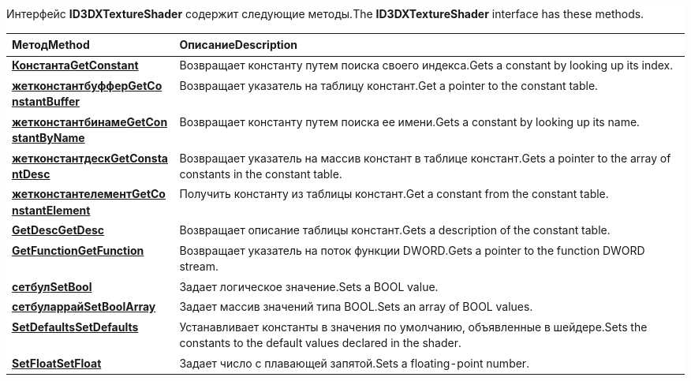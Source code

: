 <span data-ttu-id="be6ed-110">Интерфейс **ID3DXTextureShader** содержит следующие методы.</span><span class="sxs-lookup"><span data-stu-id="be6ed-110">The **ID3DXTextureShader** interface has these methods.</span></span>



| <span data-ttu-id="be6ed-111">Метод</span><span class="sxs-lookup"><span data-stu-id="be6ed-111">Method</span></span>                                                                                       | <span data-ttu-id="be6ed-112">Описание</span><span class="sxs-lookup"><span data-stu-id="be6ed-112">Description</span></span>                                                                 |
|:---------------------------------------------------------------------------------------------|:----------------------------------------------------------------------------|
| [<span data-ttu-id="be6ed-113">**Константа**</span><span class="sxs-lookup"><span data-stu-id="be6ed-113">**GetConstant**</span></span>](id3dxtextureshader--getconstant.md)                                       | <span data-ttu-id="be6ed-114">Возвращает константу путем поиска своего индекса.</span><span class="sxs-lookup"><span data-stu-id="be6ed-114">Gets a constant by looking up its index.</span></span><br/>                         |
| [<span data-ttu-id="be6ed-115">**жетконстантбуффер**</span><span class="sxs-lookup"><span data-stu-id="be6ed-115">**GetConstantBuffer**</span></span>](id3dxtextureshader--getconstantbuffer.md)                           | <span data-ttu-id="be6ed-116">Возвращает указатель на таблицу констант.</span><span class="sxs-lookup"><span data-stu-id="be6ed-116">Get a pointer to the constant table.</span></span><br/>                             |
| [<span data-ttu-id="be6ed-117">**жетконстантбинаме**</span><span class="sxs-lookup"><span data-stu-id="be6ed-117">**GetConstantByName**</span></span>](id3dxtextureshader--getconstantbyname.md)                           | <span data-ttu-id="be6ed-118">Возвращает константу путем поиска ее имени.</span><span class="sxs-lookup"><span data-stu-id="be6ed-118">Gets a constant by looking up its name.</span></span><br/>                          |
| [<span data-ttu-id="be6ed-119">**жетконстантдеск**</span><span class="sxs-lookup"><span data-stu-id="be6ed-119">**GetConstantDesc**</span></span>](id3dxtextureshader--getconstantdesc.md)                               | <span data-ttu-id="be6ed-120">Возвращает указатель на массив констант в таблице констант.</span><span class="sxs-lookup"><span data-stu-id="be6ed-120">Gets a pointer to the array of constants in the constant table.</span></span><br/>  |
| [<span data-ttu-id="be6ed-121">**жетконстантелемент**</span><span class="sxs-lookup"><span data-stu-id="be6ed-121">**GetConstantElement**</span></span>](id3dxtextureshader--getconstantelement.md)                         | <span data-ttu-id="be6ed-122">Получить константу из таблицы констант.</span><span class="sxs-lookup"><span data-stu-id="be6ed-122">Get a constant from the constant table.</span></span><br/>                          |
| [<span data-ttu-id="be6ed-123">**GetDesc**</span><span class="sxs-lookup"><span data-stu-id="be6ed-123">**GetDesc**</span></span>](id3dxtextureshader--getdesc.md)                                               | <span data-ttu-id="be6ed-124">Возвращает описание таблицы констант.</span><span class="sxs-lookup"><span data-stu-id="be6ed-124">Gets a description of the constant table.</span></span><br/>                        |
| [<span data-ttu-id="be6ed-125">**GetFunction**</span><span class="sxs-lookup"><span data-stu-id="be6ed-125">**GetFunction**</span></span>](id3dxtextureshader--getfunction.md)                                       | <span data-ttu-id="be6ed-126">Возвращает указатель на поток функции DWORD.</span><span class="sxs-lookup"><span data-stu-id="be6ed-126">Gets a pointer to the function DWORD stream.</span></span><br/>                     |
| [<span data-ttu-id="be6ed-127">**сетбул**</span><span class="sxs-lookup"><span data-stu-id="be6ed-127">**SetBool**</span></span>](id3dxtextureshader--setbool.md)                                               | <span data-ttu-id="be6ed-128">Задает логическое значение.</span><span class="sxs-lookup"><span data-stu-id="be6ed-128">Sets a BOOL value.</span></span><br/>                                               |
| [<span data-ttu-id="be6ed-129">**сетбуларрай**</span><span class="sxs-lookup"><span data-stu-id="be6ed-129">**SetBoolArray**</span></span>](id3dxtextureshader--setboolarray.md)                                     | <span data-ttu-id="be6ed-130">Задает массив значений типа BOOL.</span><span class="sxs-lookup"><span data-stu-id="be6ed-130">Sets an array of BOOL values.</span></span><br/>                                    |
| [<span data-ttu-id="be6ed-131">**SetDefaults**</span><span class="sxs-lookup"><span data-stu-id="be6ed-131">**SetDefaults**</span></span>](id3dxtextureshader--setdefaults.md)                                       | <span data-ttu-id="be6ed-132">Устанавливает константы в значения по умолчанию, объявленные в шейдере.</span><span class="sxs-lookup"><span data-stu-id="be6ed-132">Sets the constants to the default values declared in the shader.</span></span><br/> |
| [<span data-ttu-id="be6ed-133">**SetFloat**</span><span class="sxs-lookup"><span data-stu-id="be6ed-133">**SetFloat**</span></span>](id3dxtextureshader--setfloat.md)                                             | <span data-ttu-id="be6ed-134">Задает число с плавающей запятой.</span><span class="sxs-lookup"><span data-stu-id="be6ed-134">Sets a floating-point number.</span></span><br/>                                    |